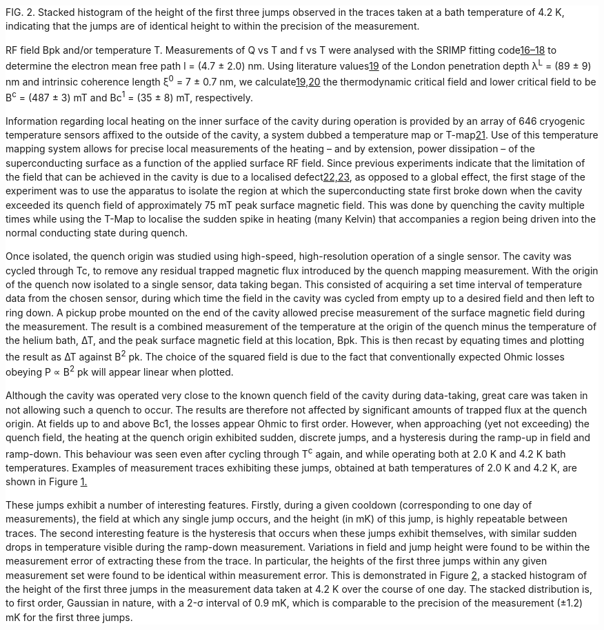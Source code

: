 
<span id="page-1-1"></span>FIG. 2. Stacked histogram of the height of the first three jumps observed in the traces taken at a bath temperature of 4.2 K, indicating that the jumps are of identical height to within the precision of the measurement.

RF field Bpk and/or temperature T. Measurements of Q vs T and f vs T were analysed with the SRIMP fitting code[16](#page-4-14)[–18](#page-4-15) to determine the electron mean free path l = (4.7 ± 2.0) nm. Using literature values[19](#page-4-16) of the London penetration depth λ<sup>L</sup> = (89 ± 9) nm and intrinsic coherence length ξ<sup>0</sup> = 7 ± 0.7 nm, we calculate[19,](#page-4-16)[20](#page-4-17) the thermodynamic critical field and lower critical field to be B<sup>c</sup> = (487 ± 3) mT and Bc<sup>1</sup> = (35 ± 8) mT, respectively.

Information regarding local heating on the inner surface of the cavity during operation is provided by an array of 646 cryogenic temperature sensors affixed to the outside of the cavity, a system dubbed a temperature map or T-map[21](#page-4-18). Use of this temperature mapping system allows for precise local measurements of the heating – and by extension, power dissipation – of the superconducting surface as a function of the applied surface RF field. Since previous experiments indicate that the limitation of the field that can be achieved in the cavity is due to a localised defect[22,](#page-4-19)[23](#page-4-20), as opposed to a global effect, the first stage of the experiment was to use the apparatus to isolate the region at which the superconducting state first broke down when the cavity exceeded its quench field of approximately 75 mT peak surface magnetic field. This was done by quenching the cavity multiple times while using the T-Map to localise the sudden spike in heating (many Kelvin) that accompanies a region being driven into the normal conducting state during quench.

Once isolated, the quench origin was studied using high-speed, high-resolution operation of a single sensor. The cavity was cycled through Tc, to remove any residual trapped magnetic flux introduced by the quench mapping measurement. With the origin of the quench now isolated to a single sensor, data taking began. This consisted of acquiring a set time interval of temperature data from the chosen sensor, during which time the field in the cavity was cycled from empty up to a desired field and then left to ring down. A pickup probe mounted on the end of the cavity allowed precise measurement of the surface magnetic field during the measurement. The result is a combined measurement of the temperature at the origin of the quench minus the temperature of the helium bath, ∆T, and the peak surface magnetic field at this location, Bpk. This is then recast by equating times and plotting the result as ∆T against B<sup>2</sup> pk. The choice of the squared field is due to the fact that conventionally expected Ohmic losses obeying P ∝ B<sup>2</sup> pk will appear linear when plotted.

Although the cavity was operated very close to the known quench field of the cavity during data-taking, great care was taken in not allowing such a quench to occur. The results are therefore not affected by significant amounts of trapped flux at the quench origin. At fields up to and above Bc1, the losses appear Ohmic to first order. However, when approaching (yet not exceeding) the quench field, the heating at the quench origin exhibited sudden, discrete jumps, and a hysteresis during the ramp-up in field and ramp-down. This behaviour was seen even after cycling through T<sup>c</sup> again, and while operating both at 2.0 K and 4.2 K bath temperatures. Examples of measurement traces exhibiting these jumps, obtained at bath temperatures of 2.0 K and 4.2 K, are shown in Figure [1.](#page-1-0)

These jumps exhibit a number of interesting features. Firstly, during a given cooldown (corresponding to one day of measurements), the field at which any single jump occurs, and the height (in mK) of this jump, is highly repeatable between traces. The second interesting feature is the hysteresis that occurs when these jumps exhibit themselves, with similar sudden drops in temperature visible during the ramp-down measurement. Variations in field and jump height were found to be within the measurement error of extracting these from the trace. In particular, the heights of the first three jumps within any given measurement set were found to be identical within measurement error. This is demonstrated in Figure [2,](#page-1-1) a stacked histogram of the height of the first three jumps in the measurement data taken at 4.2 K over the course of one day. The stacked distribution is, to first order, Gaussian in nature, with a 2-σ interval of 0.9 mK, which is comparable to the precision of the measurement (±1.2) mK for the first three jumps.
